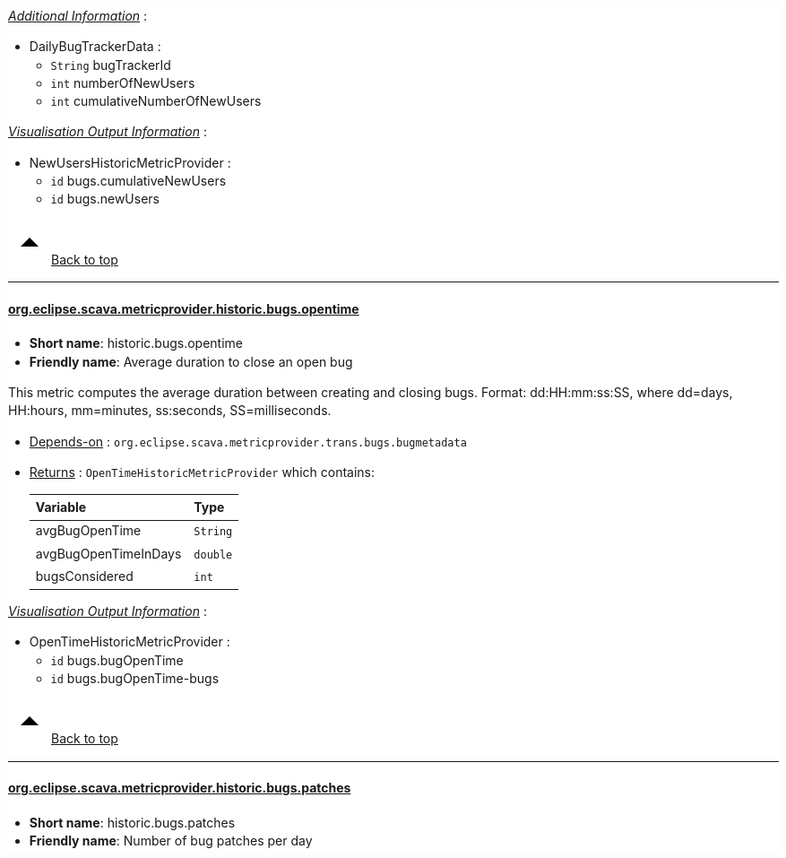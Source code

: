 <u>*Additional Information*</u> :

- DailyBugTrackerData :
	- `String`	bugTrackerId
	- `int`	numberOfNewUsers
	- `int` 	cumulativeNumberOfNewUsers

<u>*Visualisation Output Information*</u> :

- NewUsersHistoricMetricProvider :
	- `id`	bugs.cumulativeNewUsers
	- `id`	bugs.newUsers

[<img src="./arrow_drop_up.svg">Back to top](#top)

------

#### [org.eclipse.scava.metricprovider.historic.bugs.opentime](#org.eclipse.scava.metricprovider.historic.bugs.opentime)
- **Short name**: historic.bugs.opentime
- **Friendly name**: Average duration to close an open bug

This metric computes the average duration between creating and closing bugs. Format: dd:HH:mm:ss:SS, where dd=days, HH:hours, mm=minutes, ss:seconds, SS=milliseconds.

- <u>Depends-on</u> : `org.eclipse.scava.metricprovider.trans.bugs.bugmetadata`

- <u>Returns</u> :	`OpenTimeHistoricMetricProvider` which contains:

	| Variable									 | Type												|
	| -------------------------- | --------------------------- |
	| avgBugOpenTime	| `String` |
	| avgBugOpenTimeInDays	| `double`	|
	| bugsConsidered | `int`|

<u>*Visualisation Output Information*</u> :

- OpenTimeHistoricMetricProvider :
	- `id`	bugs.bugOpenTime
	- `id`	bugs.bugOpenTime-bugs

[<img src="./arrow_drop_up.svg">Back to top](#top)

------

#### [org.eclipse.scava.metricprovider.historic.bugs.patches](#org.eclipse.scava.metricprovider.historic.bugs.patches)
- **Short name**: historic.bugs.patches
- **Friendly name**: Number of bug patches per day
